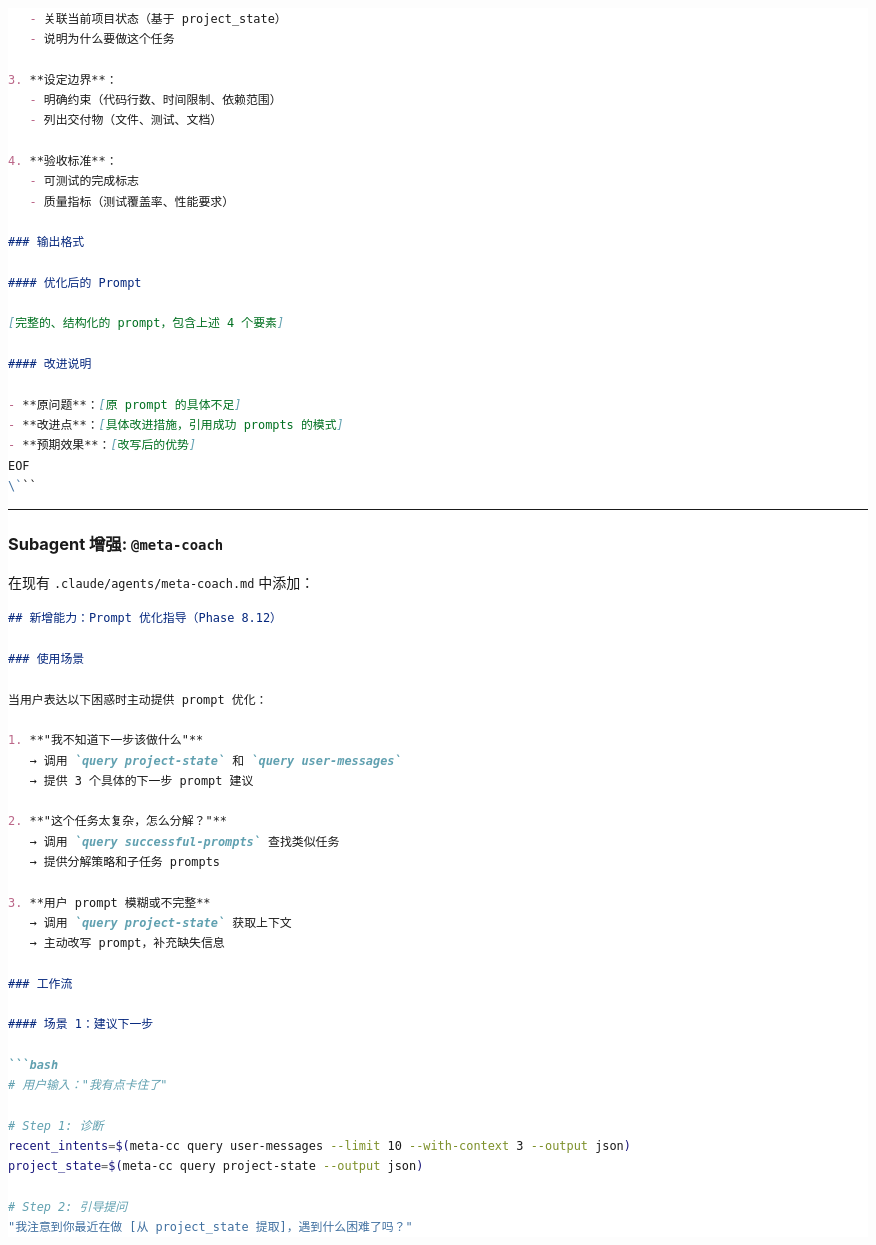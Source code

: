 ```markdown
   - 关联当前项目状态（基于 project_state）
   - 说明为什么要做这个任务

3. **设定边界**：
   - 明确约束（代码行数、时间限制、依赖范围）
   - 列出交付物（文件、测试、文档）

4. **验收标准**：
   - 可测试的完成标志
   - 质量指标（测试覆盖率、性能要求）

### 输出格式

#### 优化后的 Prompt

[完整的、结构化的 prompt，包含上述 4 个要素]

#### 改进说明

- **原问题**：[原 prompt 的具体不足]
- **改进点**：[具体改进措施，引用成功 prompts 的模式]
- **预期效果**：[改写后的优势]
EOF
\```
```

---

### Subagent 增强: `@meta-coach`

在现有 `.claude/agents/meta-coach.md` 中添加：

```markdown
## 新增能力：Prompt 优化指导（Phase 8.12）

### 使用场景

当用户表达以下困惑时主动提供 prompt 优化：

1. **"我不知道下一步该做什么"**
   → 调用 `query project-state` 和 `query user-messages`
   → 提供 3 个具体的下一步 prompt 建议

2. **"这个任务太复杂，怎么分解？"**
   → 调用 `query successful-prompts` 查找类似任务
   → 提供分解策略和子任务 prompts

3. **用户 prompt 模糊或不完整**
   → 调用 `query project-state` 获取上下文
   → 主动改写 prompt，补充缺失信息

### 工作流

#### 场景 1：建议下一步

```bash
# 用户输入："我有点卡住了"

# Step 1: 诊断
recent_intents=$(meta-cc query user-messages --limit 10 --with-context 3 --output json)
project_state=$(meta-cc query project-state --output json)

# Step 2: 引导提问
"我注意到你最近在做 [从 project_state 提取]，遇到什么困难了吗？"
```